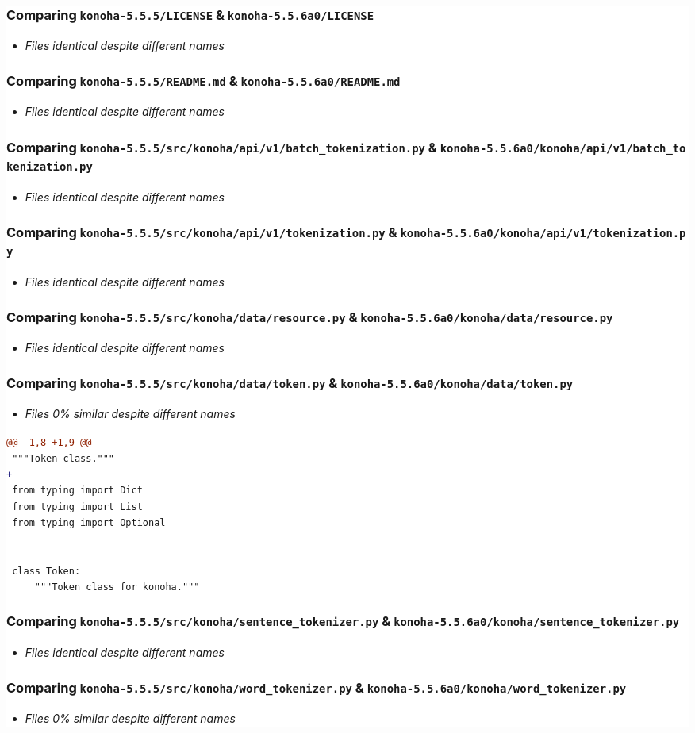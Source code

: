 ### Comparing `konoha-5.5.5/LICENSE` & `konoha-5.5.6a0/LICENSE`

 * *Files identical despite different names*

### Comparing `konoha-5.5.5/README.md` & `konoha-5.5.6a0/README.md`

 * *Files identical despite different names*

### Comparing `konoha-5.5.5/src/konoha/api/v1/batch_tokenization.py` & `konoha-5.5.6a0/konoha/api/v1/batch_tokenization.py`

 * *Files identical despite different names*

### Comparing `konoha-5.5.5/src/konoha/api/v1/tokenization.py` & `konoha-5.5.6a0/konoha/api/v1/tokenization.py`

 * *Files identical despite different names*

### Comparing `konoha-5.5.5/src/konoha/data/resource.py` & `konoha-5.5.6a0/konoha/data/resource.py`

 * *Files identical despite different names*

### Comparing `konoha-5.5.5/src/konoha/data/token.py` & `konoha-5.5.6a0/konoha/data/token.py`

 * *Files 0% similar despite different names*

```diff
@@ -1,8 +1,9 @@
 """Token class."""
+
 from typing import Dict
 from typing import List
 from typing import Optional
 
 
 class Token:
     """Token class for konoha."""
```

### Comparing `konoha-5.5.5/src/konoha/sentence_tokenizer.py` & `konoha-5.5.6a0/konoha/sentence_tokenizer.py`

 * *Files identical despite different names*

### Comparing `konoha-5.5.5/src/konoha/word_tokenizer.py` & `konoha-5.5.6a0/konoha/word_tokenizer.py`

 * *Files 0% similar despite different names*
